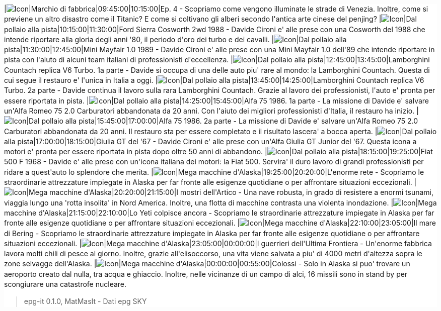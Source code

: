 |![Icon](https://guidatv.sky.it/uuid/f8437553-599f-47d0-a05c-54e60ebb5b1c/cover?md5ChecksumParam=162f75316b5a0ee5c24e73561370f405)|Marchio di fabbrica|09:45:00|10:15:00|Ep. 4 - Scopriamo come vengono illuminate le strade di Venezia. Inoltre, come si previene un altro disastro come il Titanic? E come si coltivano gli alberi secondo l&#039;antica arte cinese del penjing?
|![Icon](https://guidatv.sky.it/uuid/6f689329-e489-43e2-9a63-38d81ab1ff69/cover?md5ChecksumParam=f59a10ca066c7804285e635f6f2f1c3a)|Dal pollaio alla pista|10:15:00|11:30:00|Ford Sierra Cosworth 2wd 1988 - Davide Cironi e&#039; alle prese con una Cosworth del 1988 che intende riportare alla gloria degli anni &#039;80, il periodo d&#039;oro dei turbo e dei cavalli.
|![Icon](https://guidatv.sky.it/uuid/6f689329-e489-43e2-9a63-38d81ab1ff69/cover?md5ChecksumParam=f59a10ca066c7804285e635f6f2f1c3a)|Dal pollaio alla pista|11:30:00|12:45:00|Mini Mayfair 1.0 1989 - Davide Cironi e&#039; alle prese con una Mini Mayfair 1.0 dell&#039;89 che intende riportare in pista con l&#039;aiuto di alcuni team italiani di professionisti d&#039;eccellenza.
|![Icon](https://guidatv.sky.it/uuid/6f689329-e489-43e2-9a63-38d81ab1ff69/cover?md5ChecksumParam=f59a10ca066c7804285e635f6f2f1c3a)|Dal pollaio alla pista|12:45:00|13:45:00|Lamborghini Countach replica V6 Turbo. 1a parte - Davide si occupa di una delle auto piu&#039; rare al mondo: la Lamborghini Countach. Questa di cui segue il restauro e&#039; l&#039;unica in Italia a oggi.
|![Icon](https://guidatv.sky.it/uuid/6f689329-e489-43e2-9a63-38d81ab1ff69/cover?md5ChecksumParam=f59a10ca066c7804285e635f6f2f1c3a)|Dal pollaio alla pista|13:45:00|14:25:00|Lamborghini Countach replica V6 Turbo. 2a parte - Davide continua il lavoro sulla rara Lamborghini Countach. Grazie al lavoro dei professionisti, l&#039;auto e&#039; pronta per essere riportata in pista.
|![Icon](https://guidatv.sky.it/uuid/documentari_cover_b74U3_gUf.png)|Dal pollaio alla pista|14:25:00|15:45:00|Alfa 75 1986. 1a parte - La missione di Davide e&#039; salvare un&#039;Alfa Romeo 75 2.0 Carburatori abbandonata da 20 anni. Con l&#039;aiuto dei migliori professionisti d&#039;Italia, il restauro ha inizio.
|![Icon](https://guidatv.sky.it/uuid/documentari_cover_b74U3_gUf.png)|Dal pollaio alla pista|15:45:00|17:00:00|Alfa 75 1986. 2a parte - La missione di Davide e&#039; salvare un&#039;Alfa Romeo 75 2.0 Carburatori abbandonata da 20 anni. Il restauro sta per essere completato e il risultato lascera&#039; a bocca aperta.
|![Icon](https://guidatv.sky.it/uuid/documentari_cover_b74U3_gUf.png)|Dal pollaio alla pista|17:00:00|18:15:00|Giulia GT del &#039;67 - Davide Cironi e&#039; alle prese con un&#039;Alfa Giulia GT Junior del &#039;67. Questa icona a motori e&#039; pronta per essere riportata in pista dopo oltre 50 anni di abbandono.
|![Icon](https://guidatv.sky.it/uuid/d2e0bffc-5301-4582-9b84-e56fc547eb42/cover?md5ChecksumParam=f59a10ca066c7804285e635f6f2f1c3a)|Dal pollaio alla pista|18:15:00|19:25:00|Fiat 500 F 1968 - Davide e&#039; alle prese con un&#039;icona italiana dei motori: la Fiat 500. Servira&#039; il duro lavoro di grandi professionisti per ridare a quest&#039;auto lo splendore che merita.
|![Icon](https://guidatv.sky.it/uuid/041e37dc-2020-4751-b7c6-50306d3da472/cover?md5ChecksumParam=03795c662ed944c35bb0e6781f787acb)|Mega macchine d&#039;Alaska|19:25:00|20:20:00|L&#039;enorme rete - Scopriamo le straordinarie attrezzature impiegate in Alaska per far fronte alle esigenze quotidiane o per affrontare situazioni eccezionali.
|![Icon](https://guidatv.sky.it/uuid/6bfbbe0f-8d3b-482b-a95d-d889816a7db3/cover?md5ChecksumParam=03795c662ed944c35bb0e6781f787acb)|Mega macchine d&#039;Alaska|20:20:00|21:15:00|I mostri dell&#039;Artico - Una nave robusta, in grado di resistere a enormi tsunami, viaggia lungo una &#039;rotta insolita&#039; in Nord America. Inoltre, una flotta di macchine contrasta una violenta inondazione.
|![Icon](https://guidatv.sky.it/uuid/980839f5-8a09-4a21-811a-751b803c9446/cover?md5ChecksumParam=03795c662ed944c35bb0e6781f787acb)|Mega macchine d&#039;Alaska|21:15:00|22:10:00|Lo Yeti colpisce ancora - Scopriamo le straordinarie attrezzature impiegate in Alaska per far fronte alle esigenze quotidiane o per affrontare situazioni eccezionali.
|![Icon](https://guidatv.sky.it/uuid/7dafd498-a209-43f0-8cc8-808debaba2d9/cover?md5ChecksumParam=03795c662ed944c35bb0e6781f787acb)|Mega macchine d&#039;Alaska|22:10:00|23:05:00|Il mare di Bering - Scopriamo le straordinarie attrezzature impiegate in Alaska per far fronte alle esigenze quotidiane o per affrontare situazioni eccezionali.
|![Icon](https://guidatv.sky.it/uuid/ea71a0cf-a9ef-42e9-8c41-9c945bfce019/cover?md5ChecksumParam=03795c662ed944c35bb0e6781f787acb)|Mega macchine d&#039;Alaska|23:05:00|00:00:00|I guerrieri dell&#039;Ultima Frontiera - Un&#039;enorme fabbrica lavora molti chili di pesce al giorno. Inoltre, grazie all&#039;elisoccorso, una vita viene salvata a piu&#039; di 4000 metri d&#039;altezza sopra le zone selvagge dell&#039;Alaska.
|![Icon](https://guidatv.sky.it/uuid/06498e6d-f141-4cf3-a355-80eda4f5858e/cover?md5ChecksumParam=03795c662ed944c35bb0e6781f787acb)|Mega macchine d&#039;Alaska|00:00:00|00:55:00|Colossi - Solo in Alaska si puo&#039; trovare un aeroporto creato dal nulla, tra acqua e ghiaccio. Inoltre, nelle vicinanze di un campo di alci, 16 missili sono in stand by per scongiurare una catastrofe nucleare.



 > epg-it 0.1.0, MatMasIt - Dati epg SKY